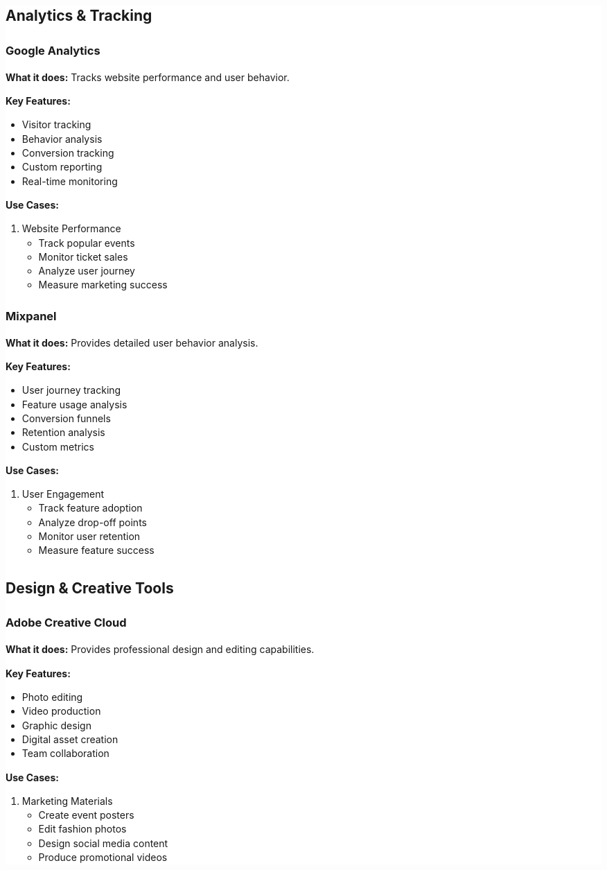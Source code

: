 
## Analytics & Tracking

### Google Analytics
**What it does:** Tracks website performance and user behavior.

**Key Features:**
- Visitor tracking
- Behavior analysis
- Conversion tracking
- Custom reporting
- Real-time monitoring

**Use Cases:**
1. Website Performance
   - Track popular events
   - Monitor ticket sales
   - Analyze user journey
   - Measure marketing success

### Mixpanel
**What it does:** Provides detailed user behavior analysis.

**Key Features:**
- User journey tracking
- Feature usage analysis
- Conversion funnels
- Retention analysis
- Custom metrics

**Use Cases:**
1. User Engagement
   - Track feature adoption
   - Analyze drop-off points
   - Monitor user retention
   - Measure feature success

## Design & Creative Tools

### Adobe Creative Cloud
**What it does:** Provides professional design and editing capabilities.

**Key Features:**
- Photo editing
- Video production
- Graphic design
- Digital asset creation
- Team collaboration

**Use Cases:**
1. Marketing Materials
   - Create event posters
   - Edit fashion photos
   - Design social media content
   - Produce promotional videos
